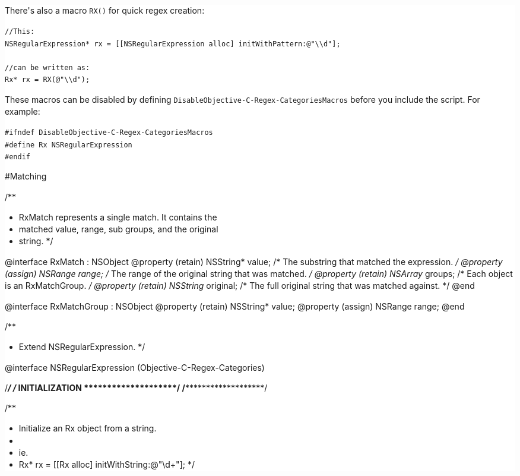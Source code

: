 There's also a macro `RX()` for quick regex creation:

    //This:
    NSRegularExpression* rx = [[NSRegularExpression alloc] initWithPattern:@"\\d"];

    //can be written as:
    Rx* rx = RX(@"\\d");

These macros can be disabled by defining `DisableObjective-C-Regex-CategoriesMacros` before you include the script. For example:

    #ifndef DisableObjective-C-Regex-CategoriesMacros
    #define Rx NSRegularExpression
    #endif




#Matching


/**
 * RxMatch represents a single match. It contains the
 * matched value, range, sub groups, and the original
 * string.
 */

@interface RxMatch : NSObject
@property (retain) NSString* value;    /* The substring that matched the expression. */
@property (assign) NSRange   range;    /* The range of the original string that was matched. */
@property (retain) NSArray*  groups;   /* Each object is an RxMatchGroup. */
@property (retain) NSString* original; /* The full original string that was matched against.  */
@end


@interface RxMatchGroup : NSObject
@property (retain) NSString* value;
@property (assign) NSRange range;
@end





/**
 * Extend NSRegularExpression.
 */

@interface NSRegularExpression (Objective-C-Regex-Categories)


/*******************************************************/
/******************* INITIALIZATION ********************/
/*******************************************************/

/**
 * Initialize an Rx object from a string.
 *
 * ie.
 * Rx* rx = [[Rx alloc] initWithString:@"\d+"];
 */
